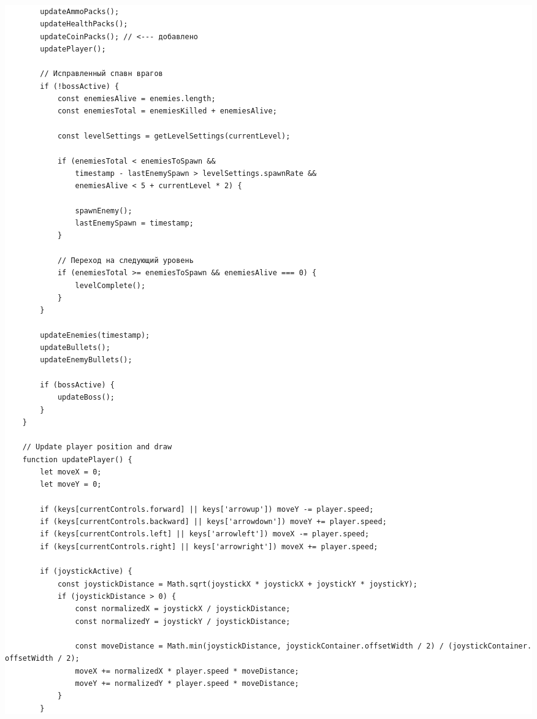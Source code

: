             updateAmmoPacks();
            updateHealthPacks();
            updateCoinPacks(); // <--- добавлено
            updatePlayer();
            
            // Исправленный спавн врагов
            if (!bossActive) {
                const enemiesAlive = enemies.length;
                const enemiesTotal = enemiesKilled + enemiesAlive;
                
                const levelSettings = getLevelSettings(currentLevel);
                
                if (enemiesTotal < enemiesToSpawn && 
                    timestamp - lastEnemySpawn > levelSettings.spawnRate &&
                    enemiesAlive < 5 + currentLevel * 2) {
                    
                    spawnEnemy();
                    lastEnemySpawn = timestamp;
                }
                
                // Переход на следующий уровень
                if (enemiesTotal >= enemiesToSpawn && enemiesAlive === 0) {
                    levelComplete();
                }
            }
            
            updateEnemies(timestamp);
            updateBullets();
            updateEnemyBullets();
            
            if (bossActive) {
                updateBoss();
            }
        }

        // Update player position and draw
        function updatePlayer() {
            let moveX = 0;
            let moveY = 0;
            
            if (keys[currentControls.forward] || keys['arrowup']) moveY -= player.speed;
            if (keys[currentControls.backward] || keys['arrowdown']) moveY += player.speed;
            if (keys[currentControls.left] || keys['arrowleft']) moveX -= player.speed;
            if (keys[currentControls.right] || keys['arrowright']) moveX += player.speed;
            
            if (joystickActive) {
                const joystickDistance = Math.sqrt(joystickX * joystickX + joystickY * joystickY);
                if (joystickDistance > 0) {
                    const normalizedX = joystickX / joystickDistance;
                    const normalizedY = joystickY / joystickDistance;
                    
                    const moveDistance = Math.min(joystickDistance, joystickContainer.offsetWidth / 2) / (joystickContainer.offsetWidth / 2);
                    moveX += normalizedX * player.speed * moveDistance;
                    moveY += normalizedY * player.speed * moveDistance;
                }
            }
            